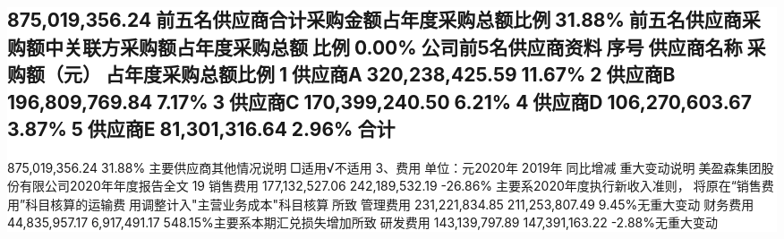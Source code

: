 875,019,356.24
前五名供应商合计采购金额占年度采购总额比例
31.88%
前五名供应商采购额中关联方采购额占年度采购总额
比例
0.00%
公司前5名供应商资料
序号
供应商名称
采购额（元）
占年度采购总额比例
1
供应商A
320,238,425.59
11.67%
2
供应商B
196,809,769.84
7.17%
3
供应商C
170,399,240.50
6.21%
4
供应商D
106,270,603.67
3.87%
5
供应商E
81,301,316.64
2.96%
合计
--
875,019,356.24
31.88%
主要供应商其他情况说明
□适用√不适用
3、费用
单位：元2020年
2019年
同比增减
重大变动说明
美盈森集团股份有限公司2020年年度报告全文
19
销售费用
177,132,527.06
242,189,532.19
-26.86%
主要系2020年度执行新收入准则，
将原在“销售费用”科目核算的运输费
用调整计入"主营业务成本"科目核算
所致
管理费用
231,221,834.85
211,253,807.49
9.45%无重大变动
财务费用
44,835,957.17
6,917,491.17
548.15%主要系本期汇兑损失增加所致
研发费用
143,139,797.89
147,391,163.22
-2.88%无重大变动